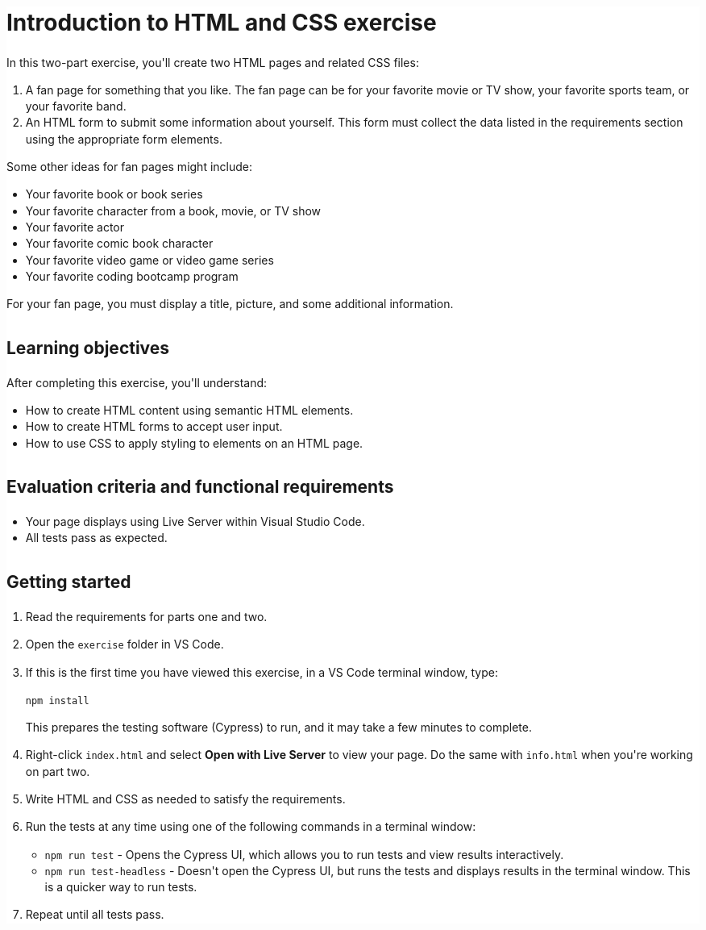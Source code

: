 # Introduction to HTML and CSS exercise

In this two-part exercise, you'll create two HTML pages and related CSS files:

1. A fan page for something that you like. The fan page can be for your favorite movie or TV show, your favorite sports team, or your favorite band.
2. An HTML form to submit some information about yourself. This form must collect the data listed in the requirements section using the appropriate form elements.

Some other ideas for fan pages might include:

* Your favorite book or book series
* Your favorite character from a book, movie, or TV show
* Your favorite actor
* Your favorite comic book character
* Your favorite video game or video game series
* Your favorite coding bootcamp program

For your fan page, you must display a title, picture, and some additional information.

## Learning objectives

After completing this exercise, you'll understand:

* How to create HTML content using semantic HTML elements.
* How to create HTML forms to accept user input.
* How to use CSS to apply styling to elements on an HTML page.

## Evaluation criteria and functional requirements

* Your page displays using Live Server within Visual Studio Code.
* All tests pass as expected.

## Getting started

1. Read the requirements for parts one and two.
2. Open the `exercise` folder in VS Code.
3. If this is the first time you have viewed this exercise, in a VS Code terminal window, type:

    ```bash
    npm install
    ```

    This prepares the testing software (Cypress) to run, and it may take a few minutes to complete.
4. Right-click `index.html` and select **Open with Live Server** to view your page. Do the same with `info.html` when you're working on part two.
5. Write HTML and CSS as needed to satisfy the requirements.
6. Run the tests at any time using one of the following commands in a terminal window:
    * `npm run test` - Opens the Cypress UI, which allows you to run tests and view results interactively.
    * `npm run test-headless` - Doesn't open the Cypress UI, but runs the tests and displays results in the terminal window. This is a quicker way to run tests.
7. Repeat until all tests pass.
